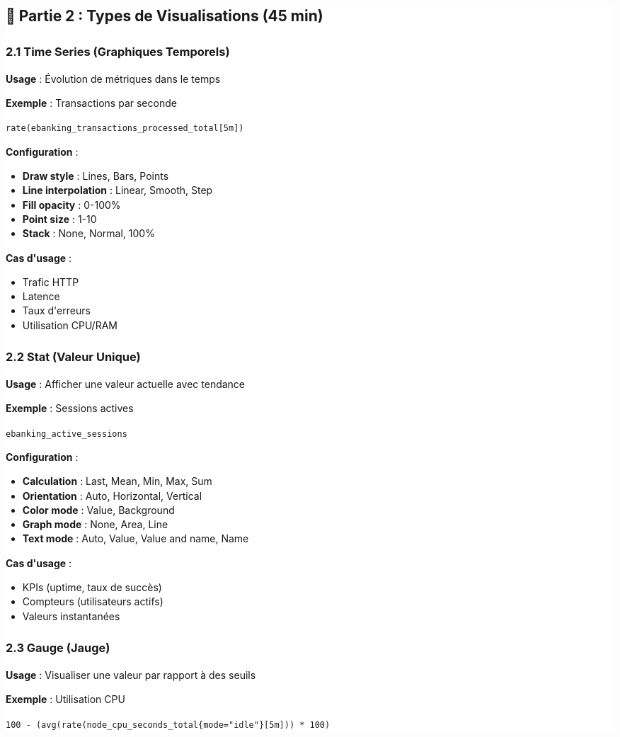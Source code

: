 
## 🎨 Partie 2 : Types de Visualisations (45 min)

### 2.1 Time Series (Graphiques Temporels)

**Usage** : Évolution de métriques dans le temps

**Exemple** : Transactions par seconde

```promql
rate(ebanking_transactions_processed_total[5m])
```

**Configuration** :
- **Draw style** : Lines, Bars, Points
- **Line interpolation** : Linear, Smooth, Step
- **Fill opacity** : 0-100%
- **Point size** : 1-10
- **Stack** : None, Normal, 100%

**Cas d'usage** :
- Trafic HTTP
- Latence
- Taux d'erreurs
- Utilisation CPU/RAM

### 2.2 Stat (Valeur Unique)

**Usage** : Afficher une valeur actuelle avec tendance

**Exemple** : Sessions actives

```promql
ebanking_active_sessions
```

**Configuration** :
- **Calculation** : Last, Mean, Min, Max, Sum
- **Orientation** : Auto, Horizontal, Vertical
- **Color mode** : Value, Background
- **Graph mode** : None, Area, Line
- **Text mode** : Auto, Value, Value and name, Name

**Cas d'usage** :
- KPIs (uptime, taux de succès)
- Compteurs (utilisateurs actifs)
- Valeurs instantanées

### 2.3 Gauge (Jauge)

**Usage** : Visualiser une valeur par rapport à des seuils

**Exemple** : Utilisation CPU

```promql
100 - (avg(rate(node_cpu_seconds_total{mode="idle"}[5m])) * 100)
```
